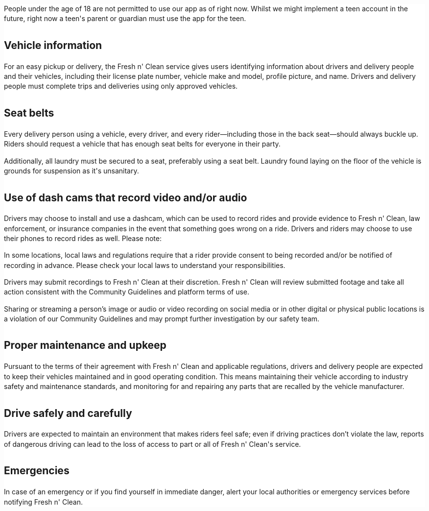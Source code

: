 People under the age of 18 are not permitted to use our app as of right now. Whilst we might implement a teen account in the future, right now a teen's parent or guardian must use the app for the teen.

## Vehicle information

For an easy pickup or delivery, the Fresh n' Clean service gives users identifying information about drivers and delivery people and their vehicles, including their license plate number, vehicle make and model, profile picture, and name. Drivers and delivery people must complete trips and deliveries using only approved vehicles.

## Seat belts

Every delivery person using a vehicle, every driver, and every rider—including those in the back seat—should always buckle up. Riders should request a vehicle that has enough seat belts for everyone in their party.

Additionally, all laundry must be secured to a seat, preferably using a seat belt. Laundry found laying on the floor of the vehicle is grounds for suspension as it's unsanitary.

## Use of dash cams that record video and/or audio

Drivers may choose to install and use a dashcam, which can be used to record rides and provide evidence to Fresh n' Clean, law enforcement, or insurance companies in the event that something goes wrong on a ride. Drivers and riders may choose to use their phones to record rides as well. Please note:

In some locations, local laws and regulations require that a rider provide consent to being recorded and/or be notified of recording in advance. Please check your local laws to understand your responsibilities.

Drivers may submit recordings to Fresh n' Clean at their discretion. Fresh n' Clean will review submitted footage and take all action consistent with the Community Guidelines and platform terms of use.

Sharing or streaming a person’s image or audio or video recording on social media or in other digital or physical public locations is a violation of our Community Guidelines and may prompt further investigation by our safety team.

## Proper maintenance and upkeep
Pursuant to the terms of their agreement with Fresh n' Clean and applicable regulations, drivers and delivery people are expected to keep their vehicles maintained and in good operating condition. This means maintaining their vehicle according to industry safety and maintenance standards, and monitoring for and repairing any parts that are recalled by the vehicle manufacturer.

## Drive safely and carefully
Drivers are expected to maintain an environment that makes riders feel safe; even if driving practices don’t violate the law, reports of dangerous driving can lead to the loss of access to part or all of Fresh n' Clean's service.

## Emergencies
In case of an emergency or if you find yourself in immediate danger, alert your local authorities or emergency services before notifying Fresh n' Clean.
